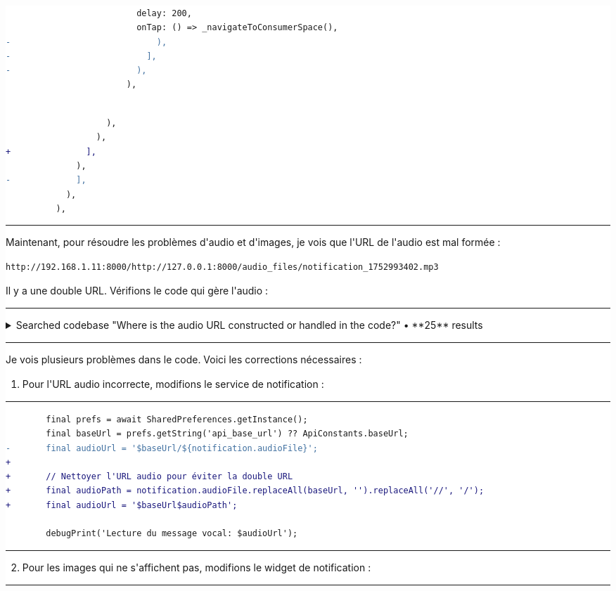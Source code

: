 ```diff
                          delay: 200,
                          onTap: () => _navigateToConsumerSpace(),
-                             ),
-                           ],
-                         ),
                        ),
  
```

```diff
                    ),
                  ),
+               ],
              ),
-             ],
            ),
          ),
```

---

Maintenant, pour résoudre les problèmes d'audio et d'images, je vois que l'URL de l'audio est mal formée :
```
http://192.168.1.11:8000/http://127.0.0.1:8000/audio_files/notification_1752993402.mp3
```

Il y a une double URL. Vérifions le code qui gère l'audio :

---

<details><summary>Searched codebase "Where is the audio URL constructed or handled in the code?" • **25** results</summary></details>

---

Je vois plusieurs problèmes dans le code. Voici les corrections nécessaires :

1. Pour l'URL audio incorrecte, modifions le service de notification :

---

```diff
        final prefs = await SharedPreferences.getInstance();
        final baseUrl = prefs.getString('api_base_url') ?? ApiConstants.baseUrl;
-       final audioUrl = '$baseUrl/${notification.audioFile}';
+       
+       // Nettoyer l'URL audio pour éviter la double URL
+       final audioPath = notification.audioFile.replaceAll(baseUrl, '').replaceAll('//', '/');
+       final audioUrl = '$baseUrl$audioPath';
  
        debugPrint('Lecture du message vocal: $audioUrl');
```

---

2. Pour les images qui ne s'affichent pas, modifions le widget de notification :

---